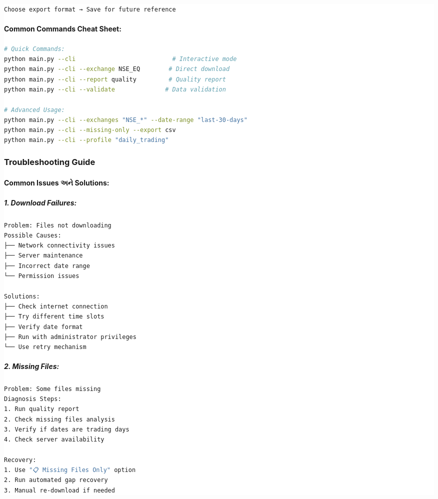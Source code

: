 ```bash
Choose export format → Save for future reference
```

#### Common Commands Cheat Sheet:
```bash
# Quick Commands:
python main.py --cli                           # Interactive mode
python main.py --cli --exchange NSE_EQ        # Direct download
python main.py --cli --report quality         # Quality report
python main.py --cli --validate              # Data validation

# Advanced Usage:
python main.py --cli --exchanges "NSE_*" --date-range "last-30-days"
python main.py --cli --missing-only --export csv
python main.py --cli --profile "daily_trading"
```

### Troubleshooting Guide

#### Common Issues અને Solutions:

##### 1. Download Failures:
```bash
Problem: Files not downloading
Possible Causes:
├── Network connectivity issues
├── Server maintenance
├── Incorrect date range
└── Permission issues

Solutions:
├── Check internet connection
├── Try different time slots
├── Verify date format
├── Run with administrator privileges
└── Use retry mechanism
```

##### 2. Missing Files:
```bash
Problem: Some files missing
Diagnosis Steps:
1. Run quality report
2. Check missing files analysis
3. Verify if dates are trading days
4. Check server availability

Recovery:
1. Use "📋 Missing Files Only" option
2. Run automated gap recovery
3. Manual re-download if needed
```
